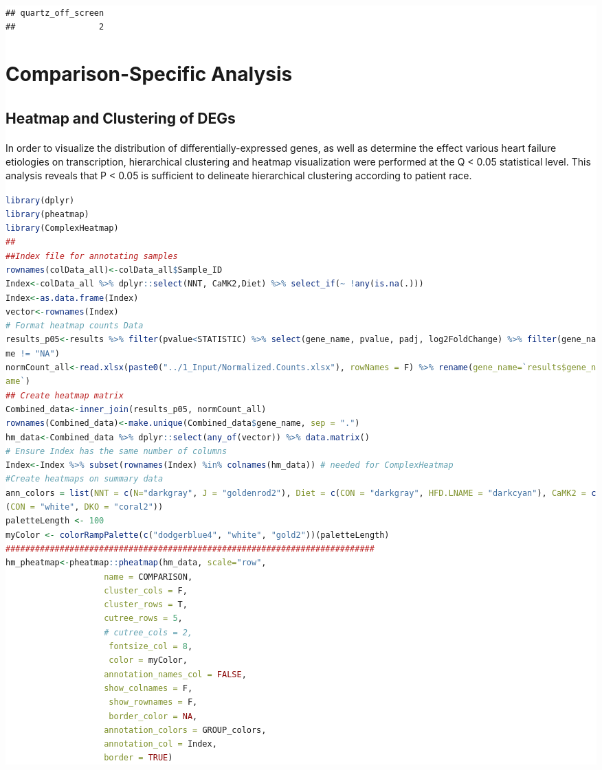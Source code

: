 ```
## quartz_off_screen 
##                 2
```

# Comparison-Specific Analysis
## Heatmap and Clustering of DEGs

In order to visualize the distribution of differentially-expressed
genes, as well as determine the effect various heart failure etiologies
on transcription, hierarchical clustering and heatmap visualization were
performed at the Q \< 0.05 statistical level. This analysis reveals that
P \< 0.05 is sufficient to delineate hierarchical clustering according
to patient race.


``` r
library(dplyr)
library(pheatmap)
library(ComplexHeatmap)
##
##Index file for annotating samples
rownames(colData_all)<-colData_all$Sample_ID
Index<-colData_all %>% dplyr::select(NNT, CaMK2,Diet) %>% select_if(~ !any(is.na(.)))
Index<-as.data.frame(Index)
vector<-rownames(Index)
# Format heatmap counts Data
results_p05<-results %>% filter(pvalue<STATISTIC) %>% select(gene_name, pvalue, padj, log2FoldChange) %>% filter(gene_name != "NA")
normCount_all<-read.xlsx(paste0("../1_Input/Normalized.Counts.xlsx"), rowNames = F) %>% rename(gene_name=`results$gene_name`)
## Create heatmap matrix
Combined_data<-inner_join(results_p05, normCount_all)
rownames(Combined_data)<-make.unique(Combined_data$gene_name, sep = ".")
hm_data<-Combined_data %>% dplyr::select(any_of(vector)) %>% data.matrix()
# Ensure Index has the same number of columns
Index<-Index %>% subset(rownames(Index) %in% colnames(hm_data)) # needed for ComplexHeatmap
#Create heatmaps on summary data
ann_colors = list(NNT = c(N="darkgray", J = "goldenrod2"), Diet = c(CON = "darkgray", HFD.LNAME = "darkcyan"), CaMK2 = c(CON = "white", DKO = "coral2"))
paletteLength <- 100
myColor <- colorRampPalette(c("dodgerblue4", "white", "gold2"))(paletteLength)
###########################################################################
hm_pheatmap<-pheatmap::pheatmap(hm_data, scale="row",
                    name = COMPARISON,
                    cluster_cols = F,
                    cluster_rows = T,
                    cutree_rows = 5,
                    # cutree_cols = 2,
                     fontsize_col = 8,
                     color = myColor,
                    annotation_names_col = FALSE,
                    show_colnames = F,
                     show_rownames = F,
                     border_color = NA,
                    annotation_colors = GROUP_colors,
                    annotation_col = Index,
                    border = TRUE)
```
